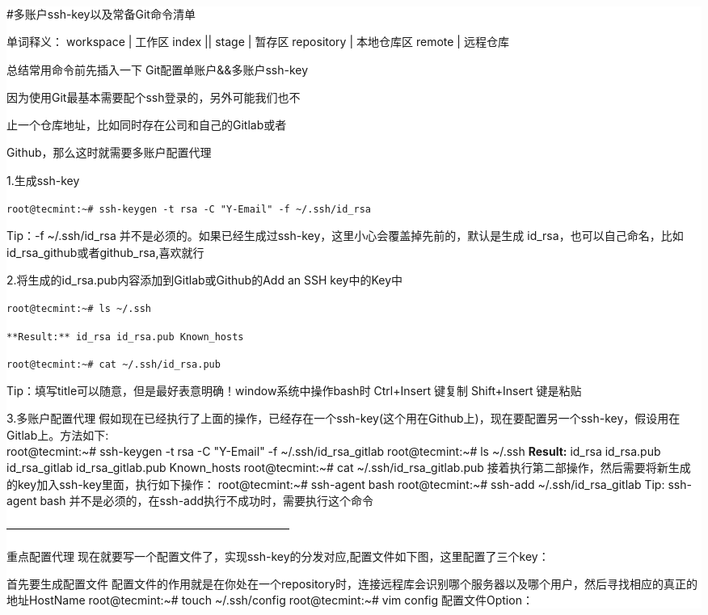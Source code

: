 #多账户ssh-key以及常备Git命令清单


单词释义：
workspace         |      工作区
index || stage   |      暂存区
repository       |      本地仓库区 
remote           |      远程仓库


总结常用命令前先插入一下
Git配置单账户&&多账户ssh-key

因为使用Git最基本需要配个ssh登录的，另外可能我们也不

止一个仓库地址，比如同时存在公司和自己的Gitlab或者

Github，那么这时就需要多账户配置代理


1.生成ssh-key

`root@tecmint:~# ssh-keygen -t rsa -C "Y-Email" -f ~/.ssh/id_rsa`

Tip：-f  ~/.ssh/id_rsa 并不是必须的。如果已经生成过ssh-key，这里小心会覆盖掉先前的，默认是生成 id_rsa，也可以自己命名，比如id_rsa_github或者github_rsa,喜欢就行


2.将生成的id_rsa.pub内容添加到Gitlab或Github的Add an SSH key中的Key中

`root@tecmint:~# ls ~/.ssh`

`**Result:** id_rsa id_rsa.pub Known_hosts`

`root@tecmint:~# cat ~/.ssh/id_rsa.pub`

Tip：填写title可以随意，但是最好表意明确！window系统中操作bash时 Ctrl+Insert 键复制 Shift+Insert 键是粘贴


3.多账户配置代理
假如现在已经执行了上面的操作，已经存在一个ssh-key(这个用在Github上)，现在要配置另一个ssh-key，假设用在Gitlab上。方法如下:  
root@tecmint:~# ssh-keygen -t rsa -C "Y-Email" -f ~/.ssh/id_rsa_gitlab
root@tecmint:~# ls ~/.ssh
**Result:** id_rsa id_rsa.pub id_rsa_gitlab id_rsa_gitlab.pub Known_hosts
root@tecmint:~# cat ~/.ssh/id_rsa_gitlab.pub
接着执行第二部操作，然后需要将新生成的key加入ssh-key里面，执行如下操作：
root@tecmint:~# ssh-agent bash
root@tecmint:~# ssh-add ~/.ssh/id_rsa_gitlab 
Tip: ssh-agent bash 并不是必须的，在ssh-add执行不成功时，需要执行这个命令 

—————————————————————————

重点配置代理
现在就要写一个配置文件了，实现ssh-key的分发对应,配置文件如下图，这里配置了三个key：



首先要生成配置文件
配置文件的作用就是在你处在一个repository时，连接远程库会识别哪个服务器以及哪个用户，然后寻找相应的真正的地址HostName
root@tecmint:~# touch ~/.ssh/config
root@tecmint:~# vim config
配置文件Option：
